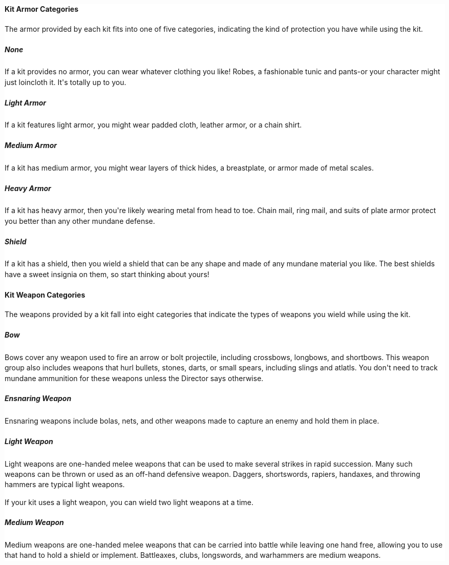 #### Kit Armor Categories

The armor provided by each kit fits into one of five categories, indicating the kind of protection you have while using the kit.

##### None

If a kit provides no armor, you can wear whatever clothing you like! Robes, a fashionable tunic and pants-or your character might just loincloth it. It's totally up to you.

##### Light Armor

If a kit features light armor, you might wear padded cloth, leather armor, or a chain shirt.

##### Medium Armor

If a kit has medium armor, you might wear layers of thick hides, a breastplate, or armor made of metal scales.

##### Heavy Armor

If a kit has heavy armor, then you're likely wearing metal from head to toe. Chain mail, ring mail, and suits of plate armor protect you better than any other mundane defense.

##### Shield

If a kit has a shield, then you wield a shield that can be any shape and made of any mundane material you like. The best shields have a sweet insignia on them, so start thinking about yours!

#### Kit Weapon Categories

The weapons provided by a kit fall into eight categories that indicate the types of weapons you wield while using the kit.

##### Bow

Bows cover any weapon used to fire an arrow or bolt projectile, including crossbows, longbows, and shortbows. This weapon group also includes weapons that hurl bullets, stones, darts, or small spears, including slings and atlatls. You don't need to track mundane ammunition for these weapons unless the Director says otherwise.

##### Ensnaring Weapon

Ensnaring weapons include bolas, nets, and other weapons made to capture an enemy and hold them in place.

##### Light Weapon

Light weapons are one-handed melee weapons that can be used to make several strikes in rapid succession. Many such weapons can be thrown or used as an off-hand defensive weapon. Daggers, shortswords, rapiers, handaxes, and throwing hammers are typical light weapons.

If your kit uses a light weapon, you can wield two light weapons at a time.

##### Medium Weapon

Medium weapons are one-handed melee weapons that can be carried into battle while leaving one hand free, allowing you to use that hand to hold a shield or implement. Battleaxes, clubs, longswords, and warhammers are medium weapons.
